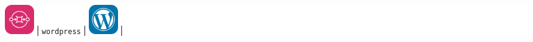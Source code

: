 <img src="./assets/sqs.svg" width="48">           |  `wordpress`  |   <img src="./assets/wordpress.svg" width="48">    |